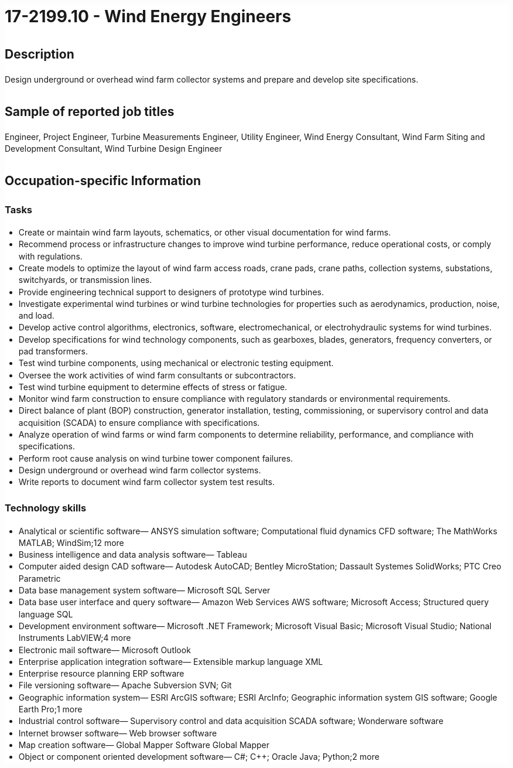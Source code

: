 # 17-2199.10 - Wind Energy Engineers

## Description
Design underground or overhead wind farm collector systems and prepare and develop site specifications.

## Sample of reported job titles
Engineer, Project Engineer, Turbine Measurements Engineer, Utility Engineer, Wind Energy Consultant, Wind Farm Siting and Development Consultant, Wind Turbine Design Engineer

## Occupation-specific Information
### Tasks
- Create or maintain wind farm layouts, schematics, or other visual documentation for wind farms.
- Recommend process or infrastructure changes to improve wind turbine performance, reduce operational costs, or comply with regulations.
- Create models to optimize the layout of wind farm access roads, crane pads, crane paths, collection systems, substations, switchyards, or transmission lines.
- Provide engineering technical support to designers of prototype wind turbines.
- Investigate experimental wind turbines or wind turbine technologies for properties such as aerodynamics, production, noise, and load.
- Develop active control algorithms, electronics, software, electromechanical, or electrohydraulic systems for wind turbines.
- Develop specifications for wind technology components, such as gearboxes, blades, generators, frequency converters, or pad transformers.
- Test wind turbine components, using mechanical or electronic testing equipment.
- Oversee the work activities of wind farm consultants or subcontractors.
- Test wind turbine equipment to determine effects of stress or fatigue.
- Monitor wind farm construction to ensure compliance with regulatory standards or environmental requirements.
- Direct balance of plant (BOP) construction, generator installation, testing, commissioning, or supervisory control and data acquisition (SCADA) to ensure compliance with specifications.
- Analyze operation of wind farms or wind farm components to determine reliability, performance, and compliance with specifications.
- Perform root cause analysis on wind turbine tower component failures.
- Design underground or overhead wind farm collector systems.
- Write reports to document wind farm collector system test results.

### Technology skills
- Analytical or scientific software— ANSYS simulation software; Computational fluid dynamics CFD software; The MathWorks MATLAB; WindSim;12 more
- Business intelligence and data analysis software— Tableau
- Computer aided design CAD software— Autodesk AutoCAD; Bentley MicroStation; Dassault Systemes SolidWorks; PTC Creo Parametric
- Data base management system software— Microsoft SQL Server
- Data base user interface and query software— Amazon Web Services AWS software; Microsoft Access; Structured query language SQL
- Development environment software— Microsoft .NET Framework; Microsoft Visual Basic; Microsoft Visual Studio; National Instruments LabVIEW;4 more
- Electronic mail software— Microsoft Outlook
- Enterprise application integration software— Extensible markup language XML
- Enterprise resource planning ERP software
- File versioning software— Apache Subversion SVN; Git
- Geographic information system— ESRI ArcGIS software; ESRI ArcInfo; Geographic information system GIS software; Google Earth Pro;1 more
- Industrial control software— Supervisory control and data acquisition SCADA software; Wonderware software
- Internet browser software— Web browser software
- Map creation software— Global Mapper Software Global Mapper
- Object or component oriented development software— C#; C++; Oracle Java; Python;2 more